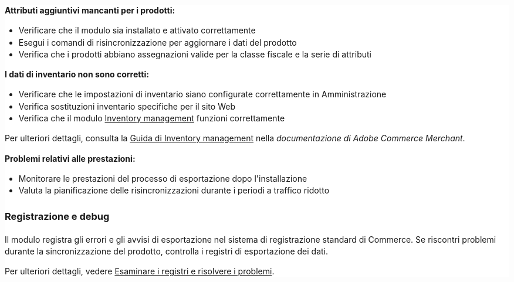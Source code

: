**Attributi aggiuntivi mancanti per i prodotti:**

* Verificare che il modulo sia installato e attivato correttamente
* Esegui i comandi di risincronizzazione per aggiornare i dati del prodotto
* Verifica che i prodotti abbiano assegnazioni valide per la classe fiscale e la serie di attributi

**I dati di inventario non sono corretti:**

* Verificare che le impostazioni di inventario siano configurate correttamente in Amministrazione
* Verifica sostituzioni inventario specifiche per il sito Web
* Verifica che il modulo [Inventory management](https://experienceleague.adobe.com/it/docs/commerce-admin/inventory/guide-overview) funzioni correttamente

Per ulteriori dettagli, consulta la [Guida di Inventory management](https://experienceleague.adobe.com/it/docs/commerce-admin/inventory/guide-overview) nella *documentazione di Adobe Commerce Merchant*.

**Problemi relativi alle prestazioni:**

* Monitorare le prestazioni del processo di esportazione dopo l&#39;installazione
* Valuta la pianificazione delle risincronizzazioni durante i periodi a traffico ridotto

### Registrazione e debug

Il modulo registra gli errori e gli avvisi di esportazione nel sistema di registrazione standard di Commerce. Se riscontri problemi durante la sincronizzazione del prodotto, controlla i registri di esportazione dei dati.

Per ulteriori dettagli, vedere [Esaminare i registri e risolvere i problemi](troubleshooting-logging.md).

